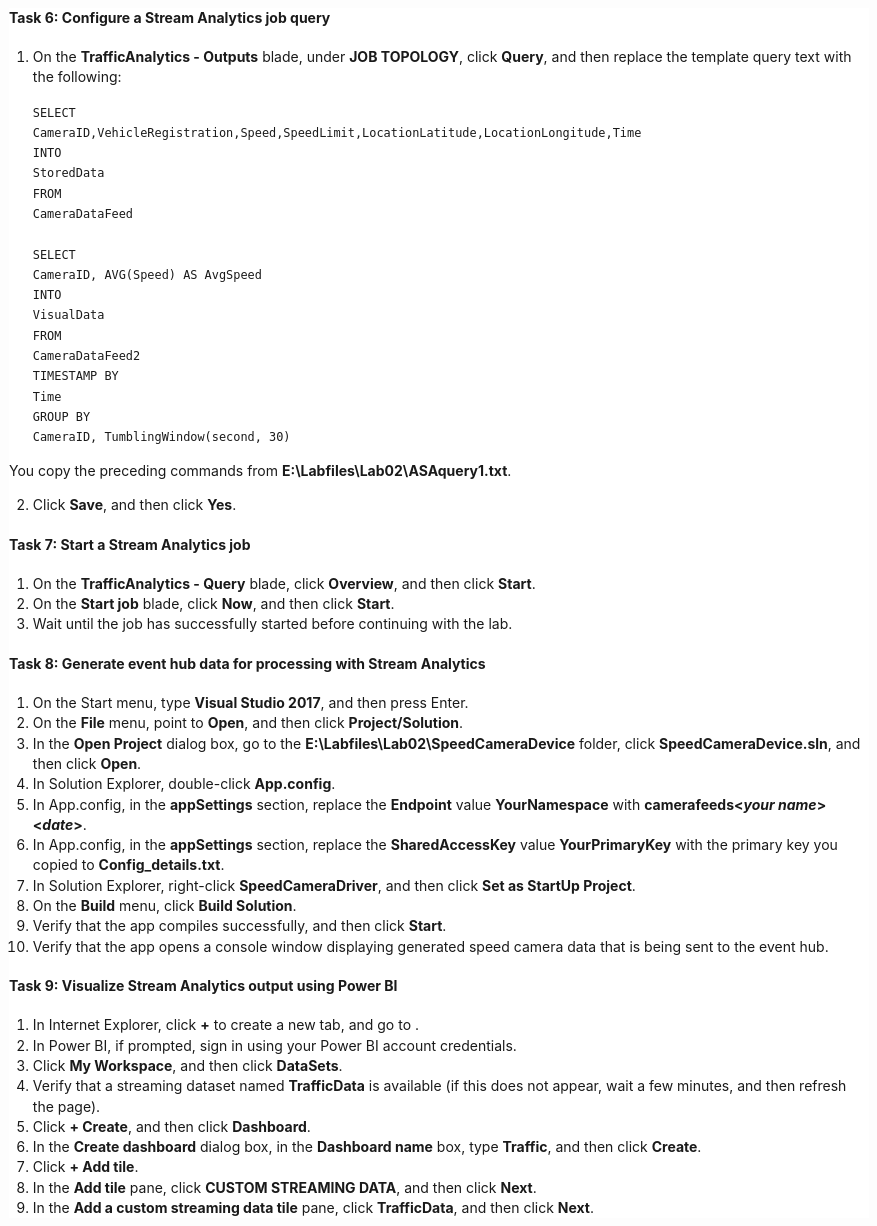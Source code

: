 #### Task 6: Configure a Stream Analytics job query
1.  On the **TrafficAnalytics - Outputs** blade, under **JOB TOPOLOGY**, click **Query**, and then replace the template query text with the following:

    ```
    SELECT
    CameraID,VehicleRegistration,Speed,SpeedLimit,LocationLatitude,LocationLongitude,Time
    INTO
    StoredData
    FROM
    CameraDataFeed

    SELECT
    CameraID, AVG(Speed) AS AvgSpeed
    INTO
    VisualData
    FROM
    CameraDataFeed2
    TIMESTAMP BY
    Time
    GROUP BY
    CameraID, TumblingWindow(second, 30)
    ```
You copy the preceding commands from **E:\\Labfiles\\Lab02\\ASAquery1.txt**.

2. Click **Save**, and then click **Yes**.

#### Task 7: Start a Stream Analytics job
1.    On the **TrafficAnalytics - Query** blade, click **Overview**, and then click **Start**.
2.    On the **Start job** blade, click **Now**, and then click **Start**.
3.    Wait until the job has successfully started before continuing with the lab.

#### Task 8: Generate event hub data for processing with Stream Analytics
1.  On the Start menu, type **Visual Studio 2017**, and then press Enter.
2.  On the **File** menu, point to **Open**, and then click **Project/Solution**.
3.  In the **Open Project** dialog box, go to the **E:\\Labfiles\\Lab02\\SpeedCameraDevice** folder, click **SpeedCameraDevice.sln**, and then click **Open**.
4.  In Solution Explorer, double-click **App.config**.
5.  In App.config, in the **appSettings** section, replace the **Endpoint** value **YourNamespace** with **camerafeeds&lt;_your name_&gt;&lt;_date_&gt;**.
6.  In App.config, in the **appSettings** section, replace the **SharedAccessKey** value **YourPrimaryKey** with the primary key you copied to **Config\_details.txt**.
7.  In Solution Explorer, right-click **SpeedCameraDriver**, and then click **Set as StartUp Project**.
8.  On the **Build** menu, click **Build Solution**.
9.  Verify that the app compiles successfully, and then click **Start**.
10. Verify that the app opens a console window displaying generated speed camera data that is being sent to the event hub.

#### Task 9: Visualize Stream Analytics output using Power BI
1.  In Internet Explorer, click **+** to create a new tab, and go to .
2.  In Power BI, if prompted, sign in using your Power BI account credentials.
3.  Click **My Workspace**, and then click **DataSets**.
4.  Verify that a streaming dataset named **TrafficData** is available (if this does not appear, wait a few minutes, and then refresh the page).
5.  Click **+ Create**, and then click **Dashboard**.
6.  In the **Create dashboard** dialog box, in the **Dashboard name** box, type **Traffic**, and then click **Create**.
7.  Click **+ Add tile**.
8.  In the **Add tile** pane, click **CUSTOM STREAMING DATA**, and then click **Next**.
9.  In the **Add a custom streaming data tile** pane, click **TrafficData**, and then click **Next**.